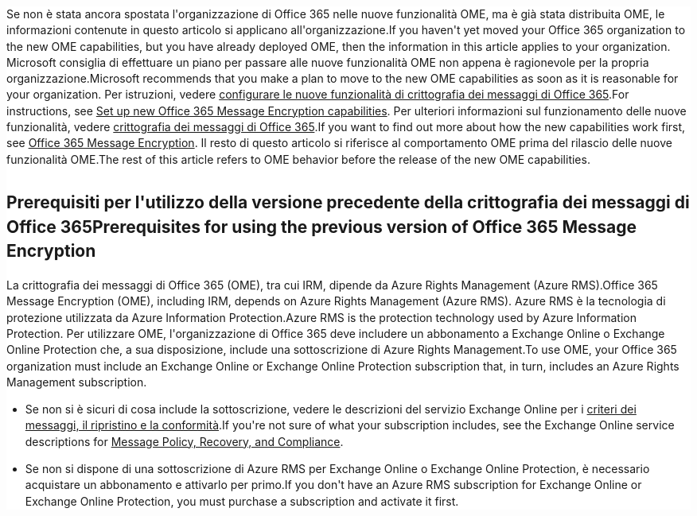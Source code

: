 <span data-ttu-id="f2ad4-106">Se non è stata ancora spostata l'organizzazione di Office 365 nelle nuove funzionalità OME, ma è già stata distribuita OME, le informazioni contenute in questo articolo si applicano all'organizzazione.</span><span class="sxs-lookup"><span data-stu-id="f2ad4-106">If you haven't yet moved your Office 365 organization to the new OME capabilities, but you have already deployed OME, then the information in this article applies to your organization.</span></span> <span data-ttu-id="f2ad4-107">Microsoft consiglia di effettuare un piano per passare alle nuove funzionalità OME non appena è ragionevole per la propria organizzazione.</span><span class="sxs-lookup"><span data-stu-id="f2ad4-107">Microsoft recommends that you make a plan to move to the new OME capabilities as soon as it is reasonable for your organization.</span></span> <span data-ttu-id="f2ad4-108">Per istruzioni, vedere [configurare le nuove funzionalità di crittografia dei messaggi di Office 365](set-up-new-message-encryption-capabilities.md).</span><span class="sxs-lookup"><span data-stu-id="f2ad4-108">For instructions, see [Set up new Office 365 Message Encryption capabilities](set-up-new-message-encryption-capabilities.md).</span></span> <span data-ttu-id="f2ad4-109">Per ulteriori informazioni sul funzionamento delle nuove funzionalità, vedere [crittografia dei messaggi di Office 365](ome.md).</span><span class="sxs-lookup"><span data-stu-id="f2ad4-109">If you want to find out more about how the new capabilities work first, see [Office 365 Message Encryption](ome.md).</span></span> <span data-ttu-id="f2ad4-110">Il resto di questo articolo si riferisce al comportamento OME prima del rilascio delle nuove funzionalità OME.</span><span class="sxs-lookup"><span data-stu-id="f2ad4-110">The rest of this article refers to OME behavior before the release of the new OME capabilities.</span></span>

## <a name="prerequisites-for-using-the-previous-version-of-office-365-message-encryption"></a><span data-ttu-id="f2ad4-111">Prerequisiti per l'utilizzo della versione precedente della crittografia dei messaggi di Office 365</span><span class="sxs-lookup"><span data-stu-id="f2ad4-111">Prerequisites for using the previous version of Office 365 Message Encryption</span></span>
<span data-ttu-id="f2ad4-112"><a name="warmprereqs"> </a></span><span class="sxs-lookup"><span data-stu-id="f2ad4-112"></span></span>

<span data-ttu-id="f2ad4-113">La crittografia dei messaggi di Office 365 (OME), tra cui IRM, dipende da Azure Rights Management (Azure RMS).</span><span class="sxs-lookup"><span data-stu-id="f2ad4-113">Office 365 Message Encryption (OME), including IRM, depends on Azure Rights Management (Azure RMS).</span></span> <span data-ttu-id="f2ad4-114">Azure RMS è la tecnologia di protezione utilizzata da Azure Information Protection.</span><span class="sxs-lookup"><span data-stu-id="f2ad4-114">Azure RMS is the protection technology used by Azure Information Protection.</span></span> <span data-ttu-id="f2ad4-115">Per utilizzare OME, l'organizzazione di Office 365 deve includere un abbonamento a Exchange Online o Exchange Online Protection che, a sua disposizione, include una sottoscrizione di Azure Rights Management.</span><span class="sxs-lookup"><span data-stu-id="f2ad4-115">To use OME, your Office 365 organization must include an Exchange Online or Exchange Online Protection subscription that, in turn, includes an Azure Rights Management subscription.</span></span>
  
- <span data-ttu-id="f2ad4-116">Se non si è sicuri di cosa include la sottoscrizione, vedere le descrizioni del servizio Exchange Online per i [criteri dei messaggi, il ripristino e la conformità](https://technet.microsoft.com/library/exchange-online-message-policy-recovery-and-compliance.aspx).</span><span class="sxs-lookup"><span data-stu-id="f2ad4-116">If you're not sure of what your subscription includes, see the Exchange Online service descriptions for [Message Policy, Recovery, and Compliance](https://technet.microsoft.com/library/exchange-online-message-policy-recovery-and-compliance.aspx).</span></span>

- <span data-ttu-id="f2ad4-117">Se non si dispone di una sottoscrizione di Azure RMS per Exchange Online o Exchange Online Protection, è necessario acquistare un abbonamento e attivarlo per primo.</span><span class="sxs-lookup"><span data-stu-id="f2ad4-117">If you don't have an Azure RMS subscription for Exchange Online or Exchange Online Protection, you must purchase a subscription and activate it first.</span></span>
